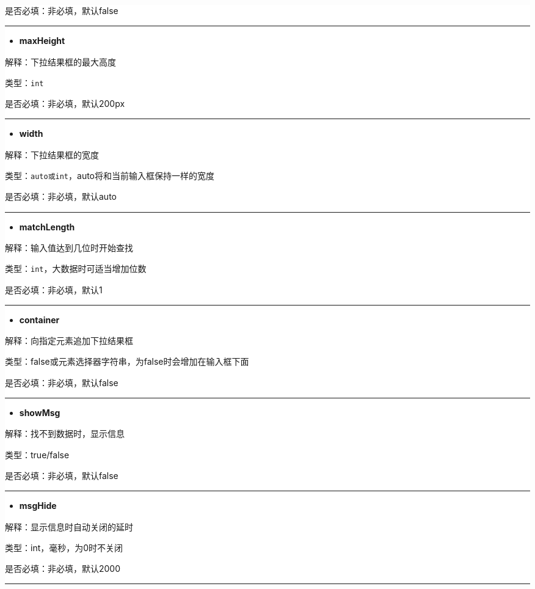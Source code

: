 是否必填：非必填，默认false

---

- **maxHeight**

解释：下拉结果框的最大高度

类型：`int`

是否必填：非必填，默认200px

---

- **width**

解释：下拉结果框的宽度

类型：`auto或int`，auto将和当前输入框保持一样的宽度

是否必填：非必填，默认auto

---

- **matchLength**

解释：输入值达到几位时开始查找

类型：`int`，大数据时可适当增加位数

是否必填：非必填，默认1

---

- **container**

解释：向指定元素追加下拉结果框

类型：false或元素选择器字符串，为false时会增加在输入框下面

是否必填：非必填，默认false

---

- **showMsg**

解释：找不到数据时，显示信息

类型：true/false

是否必填：非必填，默认false

---

- **msgHide**

解释：显示信息时自动关闭的延时

类型：int，毫秒，为0时不关闭

是否必填：非必填，默认2000

---
